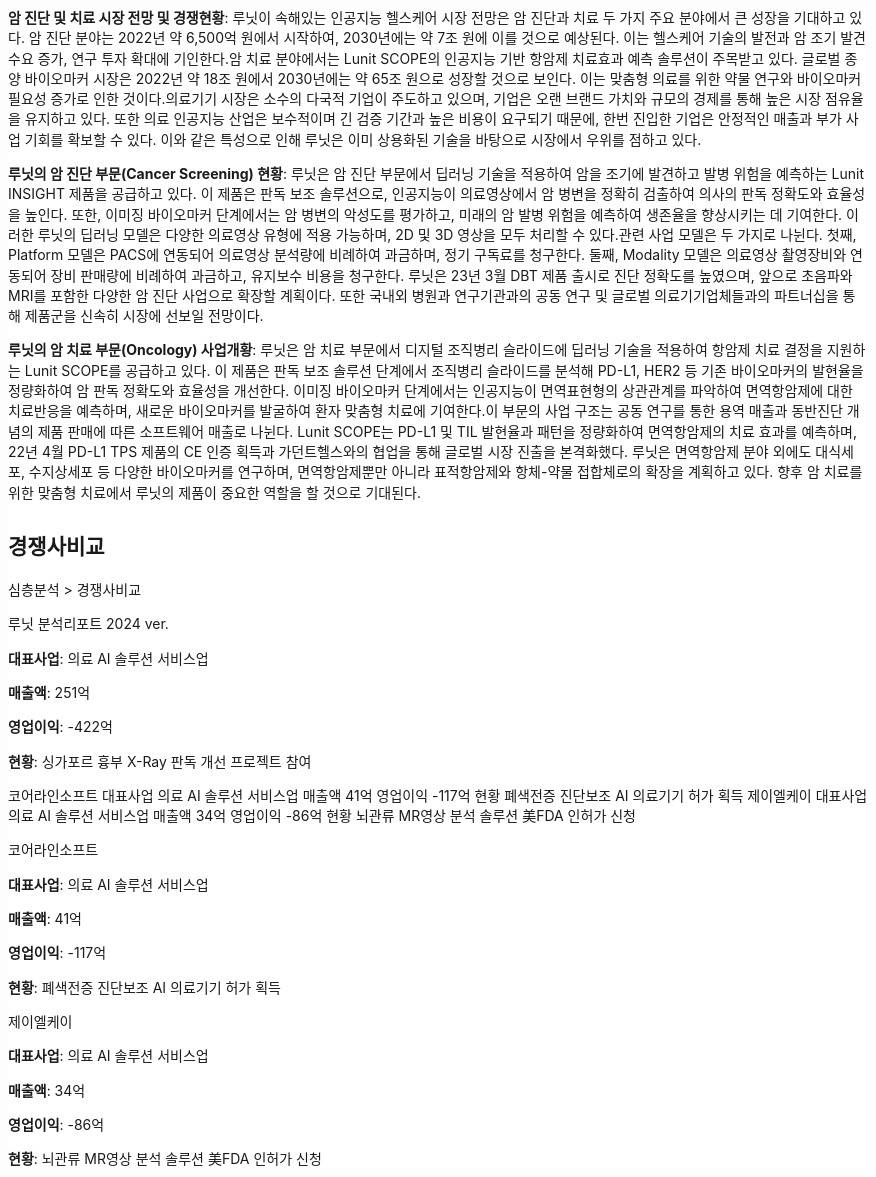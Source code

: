 **암 진단 및 치료 시장 전망 및 경쟁현황**: 루닛이 속해있는 인공지능 헬스케어 시장 전망은 암 진단과 치료 두 가지 주요 분야에서 큰 성장을 기대하고 있다. 암 진단 분야는 2022년 약 6,500억 원에서 시작하여, 2030년에는 약 7조 원에 이를 것으로 예상된다. 이는 헬스케어 기술의 발전과 암 조기 발견 수요 증가, 연구 투자 확대에 기인한다.암 치료 분야에서는 Lunit SCOPE의 인공지능 기반 항암제 치료효과 예측 솔루션이 주목받고 있다. 글로벌 종양 바이오마커 시장은 2022년 약 18조 원에서 2030년에는 약 65조 원으로 성장할 것으로 보인다. 이는 맞춤형 의료를 위한 약물 연구와 바이오마커 필요성 증가로 인한 것이다.의료기기 시장은 소수의 다국적 기업이 주도하고 있으며, 기업은 오랜 브랜드 가치와 규모의 경제를 통해 높은 시장 점유율을 유지하고 있다. 또한 의료 인공지능 산업은 보수적이며 긴 검증 기간과 높은 비용이 요구되기 때문에, 한번 진입한 기업은 안정적인 매출과 부가 사업 기회를 확보할 수 있다. 이와 같은 특성으로 인해 루닛은 이미 상용화된 기술을 바탕으로 시장에서 우위를 점하고 있다.

**루닛의 암 진단 부문(Cancer Screening) 현황**: 루닛은 암 진단 부문에서 딥러닝 기술을 적용하여 암을 조기에 발견하고 발병 위험을 예측하는 Lunit INSIGHT 제품을 공급하고 있다. 이 제품은 판독 보조 솔루션으로, 인공지능이 의료영상에서 암 병변을 정확히 검출하여 의사의 판독 정확도와 효율성을 높인다. 또한, 이미징 바이오마커 단계에서는 암 병변의 악성도를 평가하고, 미래의 암 발병 위험을 예측하여 생존율을 향상시키는 데 기여한다. 이러한 루닛의 딥러닝 모델은 다양한 의료영상 유형에 적용 가능하며, 2D 및 3D 영상을 모두 처리할 수 있다.관련 사업 모델은 두 가지로 나뉜다. 첫째, Platform 모델은 PACS에 연동되어 의료영상 분석량에 비례하여 과금하며, 정기 구독료를 청구한다. 둘째, Modality 모델은 의료영상 촬영장비와 연동되어 장비 판매량에 비례하여 과금하고, 유지보수 비용을 청구한다. 루닛은 23년 3월 DBT 제품 출시로 진단 정확도를 높였으며, 앞으로 초음파와 MRI를 포함한 다양한 암 진단 사업으로 확장할 계획이다. 또한 국내외 병원과 연구기관과의 공동 연구 및 글로벌 의료기기업체들과의 파트너십을 통해 제품군을 신속히 시장에 선보일 전망이다.

**루닛의 암 치료 부문(Oncology) 사업개황**: 루닛은 암 치료 부문에서 디지털 조직병리 슬라이드에 딥러닝 기술을 적용하여 항암제 치료 결정을 지원하는 Lunit SCOPE를 공급하고 있다. 이 제품은 판독 보조 솔루션 단계에서 조직병리 슬라이드를 분석해 PD-L1, HER2 등 기존 바이오마커의 발현율을 정량화하여 암 판독 정확도와 효율성을 개선한다. 이미징 바이오마커 단계에서는 인공지능이 면역표현형의 상관관계를 파악하여 면역항암제에 대한 치료반응을 예측하며, 새로운 바이오마커를 발굴하여 환자 맞춤형 치료에 기여한다.이 부문의 사업 구조는 공동 연구를 통한 용역 매출과 동반진단 개념의 제품 판매에 따른 소프트웨어 매출로 나뉜다. Lunit SCOPE는 PD-L1 및 TIL 발현율과 패턴을 정량화하여 면역항암제의 치료 효과를 예측하며, 22년 4월 PD-L1 TPS 제품의 CE 인증 획득과 가던트헬스와의 협업을 통해 글로벌 시장 진출을 본격화했다. 루닛은 면역항암제 분야 외에도 대식세포, 수지상세포 등 다양한 바이오마커를 연구하며, 면역항암제뿐만 아니라 표적항암제와 항체-약물 접합체로의 확장을 계획하고 있다. 향후 암 치료를 위한 맞춤형 치료에서 루닛의 제품이 중요한 역할을 할 것으로 기대된다.

## 경쟁사비교

심층분석 > 경쟁사비교

루닛 분석리포트 2024 ver.

**대표사업**: 의료 AI 솔루션 서비스업

**매출액**: 251억

**영업이익**: -422억

**현황**: 싱가포르 흉부 X-Ray 판독 개선 프로젝트 참여

코어라인소프트  대표사업 의료 AI 솔루션 서비스업 매출액 41억 영업이익 -117억 현황 폐색전증 진단보조 AI 의료기기 허가 획득
제이엘케이  대표사업 의료 AI 솔루션 서비스업 매출액 34억 영업이익 -86억 현황 뇌관류 MR영상 분석 솔루션 美FDA 인허가 신청

코어라인소프트

**대표사업**: 의료 AI 솔루션 서비스업

**매출액**: 41억

**영업이익**: -117억

**현황**: 폐색전증 진단보조 AI 의료기기 허가 획득

제이엘케이

**대표사업**: 의료 AI 솔루션 서비스업

**매출액**: 34억

**영업이익**: -86억

**현황**: 뇌관류 MR영상 분석 솔루션 美FDA 인허가 신청
